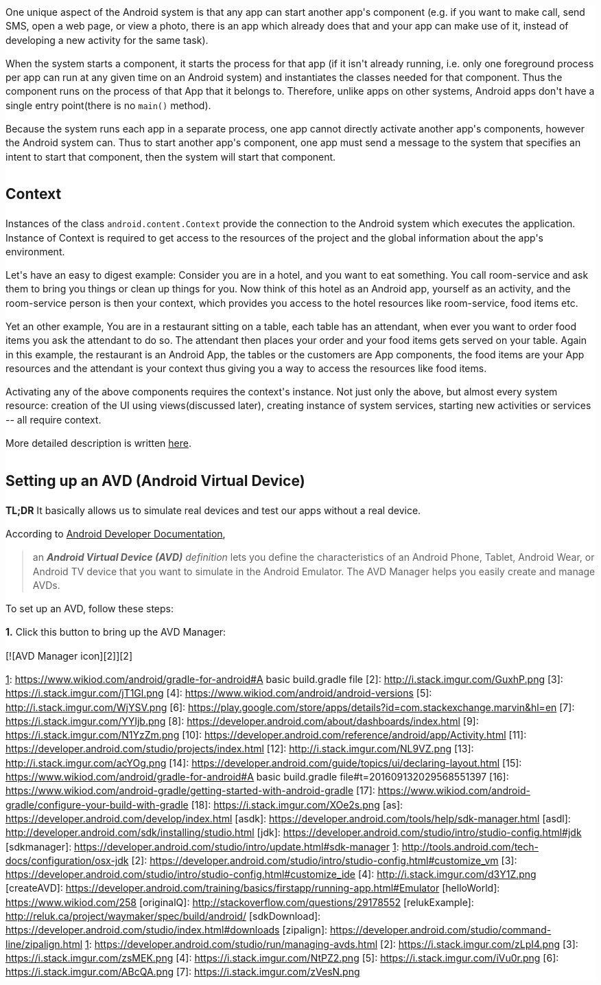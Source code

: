 One unique aspect of the Android system is that any app can start another app's component (e.g. if you want to make call, send SMS, open a web page, or view a photo, there is an app which already does that and your app can make use of it, instead of developing a new activity for the same task).

When the system starts a component, it starts the process for that app (if it isn't already running, i.e. only one foreground process per app can run at any given time on an Android system) and instantiates the classes needed for that component. Thus the component runs on the process of that App that it belongs to. Therefore, unlike apps on other systems, Android apps don't have a single entry point(there is no `main()` method).

Because the system runs each app in a separate process, one app cannot directly activate another app's components, however the Android system can. Thus to start another app's component, one app must send a message to the system that specifies an intent to start that component, then the system will start that component.

## Context

Instances of the class `android.content.Context` provide the connection to the Android system which executes the application. Instance of Context is required to get access to the resources of the project and the global information about the app's environment.

Let's have an easy to digest example: Consider you are in a hotel, and you want to eat something. You call room-service and ask them to bring you things or clean up things for you. Now think of this hotel as an Android app, yourself as an activity, and the room-service person is then your context, which provides you access to the hotel resources like room-service, food items etc.

Yet an other example, You are in a restaurant sitting on a table, each table has an attendant, when ever you want to order food items you ask the attendant to do so. The attendant then places your order and your food items gets served on your table. Again in this example, the restaurant is an Android App, the tables or the customers are App components, the food items are your App resources and the attendant is your context thus giving you a way to access the resources like food items.

Activating any of the above components requires the context's instance. Not just only the above, but almost every system resource: creation of the UI using views(discussed later), creating instance of system services, starting new activities or services -- all require context.

More detailed description is written [here][1].


  [1]: http://apoorvparmar.com/2016/11/15/android-app-development-intro/

## Setting up an AVD (Android Virtual Device)
**TL;DR** It basically allows us to simulate real devices and test our apps without a real device.

According to [Android Developer Documentation][1], 

> an ***Android Virtual Device (AVD)** definition* lets you define the
> characteristics of an Android Phone, Tablet, Android Wear, or Android
> TV device that you want to simulate in the Android Emulator. The AVD
> Manager helps you easily create and manage AVDs.


To set up an AVD, follow these steps:

 **1.** Click this button to bring up the AVD Manager: 

[![AVD Manager icon][2]][2]


  [1]: https://www.wikiod.com/android/gradle-for-android#A basic build.gradle file
  [2]: http://i.stack.imgur.com/GuxhP.png
  [3]: https://i.stack.imgur.com/jT1Gl.png
  [4]: https://www.wikiod.com/android/android-versions
  [5]: http://i.stack.imgur.com/WjYSV.png
  [6]: https://play.google.com/store/apps/details?id=com.stackexchange.marvin&hl=en
  [7]: https://i.stack.imgur.com/YYIjb.png
  [8]: https://developer.android.com/about/dashboards/index.html
  [9]: https://i.stack.imgur.com/N1YzZm.png
  [10]: https://developer.android.com/reference/android/app/Activity.html
  [11]: https://developer.android.com/studio/projects/index.html
  [12]: http://i.stack.imgur.com/NL9VZ.png
  [13]: http://i.stack.imgur.com/acYOg.png
  [14]: https://developer.android.com/guide/topics/ui/declaring-layout.html
  [15]: https://www.wikiod.com/android/gradle-for-android#A basic build.gradle file#t=201609132029568551397
  [16]: https://www.wikiod.com/android-gradle/getting-started-with-android-gradle
  [17]: https://www.wikiod.com/android-gradle/configure-your-build-with-gradle
  [18]: https://i.stack.imgur.com/XOe2s.png
  [as]: https://developer.android.com/develop/index.html
  [asdk]: https://developer.android.com/tools/help/sdk-manager.html
  [asdl]: http://developer.android.com/sdk/installing/studio.html
  [jdk]: https://developer.android.com/studio/intro/studio-config.html#jdk
  [sdkmanager]: https://developer.android.com/studio/intro/update.html#sdk-manager
  [1]: http://tools.android.com/tech-docs/configuration/osx-jdk
  [2]: https://developer.android.com/studio/intro/studio-config.html#customize_vm
  [3]: https://developer.android.com/studio/intro/studio-config.html#customize_ide
  [4]: http://i.stack.imgur.com/d3Y1Z.png
  [createAVD]: https://developer.android.com/training/basics/firstapp/running-app.html#Emulator
  [helloWorld]: https://www.wikiod.com/258
  [originalQ]: http://stackoverflow.com/questions/29178552
  [relukExample]: http://reluk.ca/project/waymaker/spec/build/android/
  [sdkDownload]: https://developer.android.com/studio/index.html#downloads
  [zipalign]: https://developer.android.com/studio/command-line/zipalign.html
  [1]: https://developer.android.com/studio/run/managing-avds.html
  [2]: https://i.stack.imgur.com/zLpI4.png
  [3]: https://i.stack.imgur.com/zsMEK.png
  [4]: https://i.stack.imgur.com/NtPZ2.png
  [5]: https://i.stack.imgur.com/iVu0r.png
  [6]: https://i.stack.imgur.com/ABcQA.png
  [7]: https://i.stack.imgur.com/zVesN.png